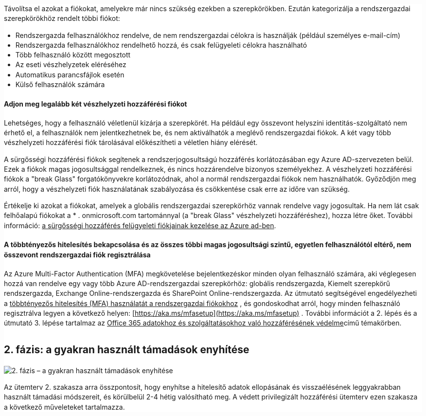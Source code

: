 Távolítsa el azokat a fiókokat, amelyekre már nincs szükség ezekben a szerepkörökben. Ezután kategorizálja a rendszergazdai szerepkörökhöz rendelt többi fiókot:

* Rendszergazda felhasználókhoz rendelve, de nem rendszergazdai célokra is használják (például személyes e-mail-cím)
* Rendszergazda felhasználókhoz rendelhető hozzá, és csak felügyeleti célokra használható
* Több felhasználó között megosztott
* Az eseti vészhelyzetek eléréséhez
* Automatikus parancsfájlok esetén
* Külső felhasználók számára

#### <a name="define-at-least-two-emergency-access-accounts"></a>Adjon meg legalább két vészhelyzeti hozzáférési fiókot

Lehetséges, hogy a felhasználó véletlenül kizárja a szerepkörét. Ha például egy összevont helyszíni identitás-szolgáltató nem érhető el, a felhasználók nem jelentkezhetnek be, és nem aktiválhatók a meglévő rendszergazdai fiókok. A két vagy több vészhelyzeti hozzáférési fiók tárolásával előkészítheti a véletlen hiány elérését.

A sürgősségi hozzáférési fiókok segítenek a rendszerjogosultságú hozzáférés korlátozásában egy Azure AD-szervezeten belül. Ezek a fiókok magas jogosultsággal rendelkeznek, és nincs hozzárendelve bizonyos személyekhez. A vészhelyzeti hozzáférési fiókok a "break Glass" forgatókönyvekre korlátozódnak, ahol a normál rendszergazdai fiókok nem használhatók. Győződjön meg arról, hogy a vészhelyzeti fiók használatának szabályozása és csökkentése csak erre az időre van szükség.

Értékelje ki azokat a fiókokat, amelyek a globális rendszergazdai szerepkörhöz vannak rendelve vagy jogosultak. Ha nem lát csak felhőalapú fiókokat a \* . onmicrosoft.com tartománnyal (a "break Glass" vészhelyzeti hozzáféréshez), hozza létre őket. További információ: [a sürgősségi hozzáférés felügyeleti fiókjainak kezelése az Azure ad-ben](directory-emergency-access.md).

#### <a name="turn-on-multi-factor-authentication-and-register-all-other-highly-privileged-single-user-non-federated-admin-accounts"></a>A többtényezős hitelesítés bekapcsolása és az összes többi magas jogosultsági szintű, egyetlen felhasználótól eltérő, nem összevont rendszergazdai fiók regisztrálása

Az Azure Multi-Factor Authentication (MFA) megkövetelése bejelentkezéskor minden olyan felhasználó számára, aki véglegesen hozzá van rendelve egy vagy több Azure AD-rendszergazdai szerepkörhöz: globális rendszergazda, Kiemelt szerepkörű rendszergazda, Exchange Online-rendszergazda és SharePoint Online-rendszergazda. Az útmutató segítségével engedélyezheti a [többtényezős hitelesítés (MFA) használatát a rendszergazdai fiókokhoz](../authentication/howto-mfa-userstates.md) , és gondoskodhat arról, hogy minden felhasználó regisztrálva legyen a következő helyen: [https://aka.ms/mfasetup](https://aka.ms/mfasetup) . További információt a 2. lépés és a útmutató 3. lépése tartalmaz az [Office 365 adatokhoz és szolgáltatásokhoz való hozzáférésének védelme](https://support.office.com/article/Protect-access-to-data-and-services-in-Office-365-a6ef28a4-2447-4b43-aae2-f5af6d53c68e)című témakörben. 

## <a name="stage-2-mitigate-frequently-used-attacks"></a>2. fázis: a gyakran használt támadások enyhítése

![2. fázis – a gyakran használt támadások enyhítése](./media/directory-admin-roles-secure/stage-two.png)

Az ütemterv 2. szakasza arra összpontosít, hogy enyhítse a hitelesítő adatok ellopásának és visszaélésének leggyakrabban használt támadási módszereit, és körülbelül 2-4 hétig valósítható meg. A védett privilegizált hozzáférési ütemterv ezen szakasza a következő műveleteket tartalmazza.
